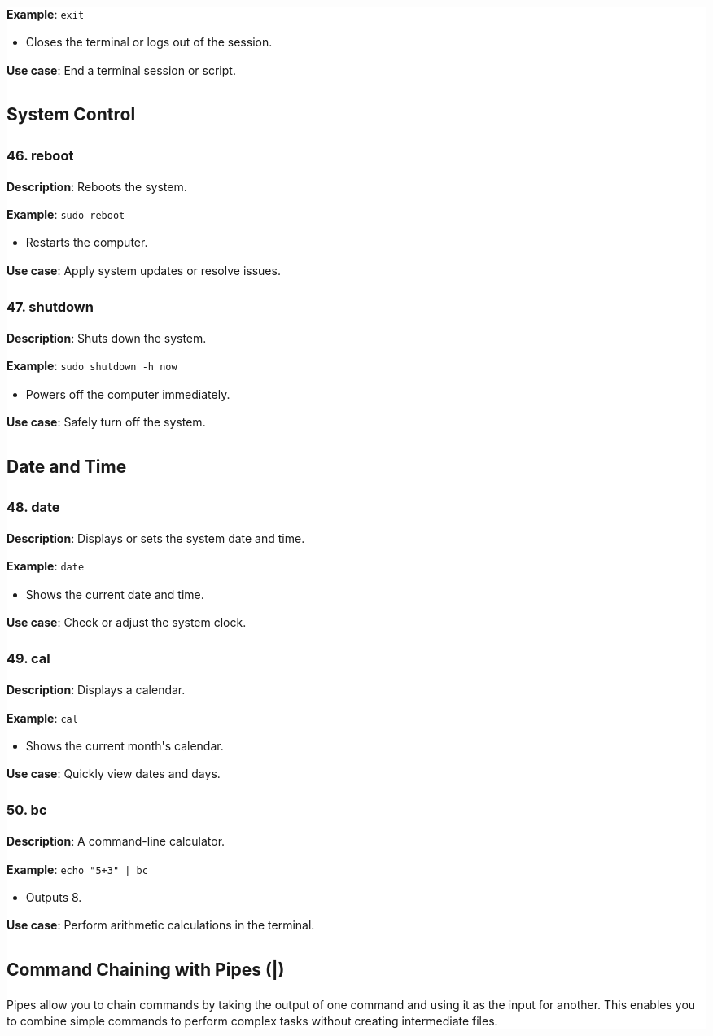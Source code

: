 **Example**: `exit`
- Closes the terminal or logs out of the session.

**Use case**: End a terminal session or script.

## System Control

### 46. reboot
**Description**: Reboots the system.

**Example**: `sudo reboot`
- Restarts the computer.

**Use case**: Apply system updates or resolve issues.

### 47. shutdown
**Description**: Shuts down the system.

**Example**: `sudo shutdown -h now`
- Powers off the computer immediately.

**Use case**: Safely turn off the system.

## Date and Time

### 48. date
**Description**: Displays or sets the system date and time.

**Example**: `date`
- Shows the current date and time.

**Use case**: Check or adjust the system clock.

### 49. cal
**Description**: Displays a calendar.

**Example**: `cal`
- Shows the current month's calendar.

**Use case**: Quickly view dates and days.

### 50. bc
**Description**: A command-line calculator.

**Example**: `echo "5+3" | bc`
- Outputs 8.

**Use case**: Perform arithmetic calculations in the terminal.

## Command Chaining with Pipes (|)

Pipes allow you to chain commands by taking the output of one command and using it as the input for another. This enables you to combine simple commands to perform complex tasks without creating intermediate files.
